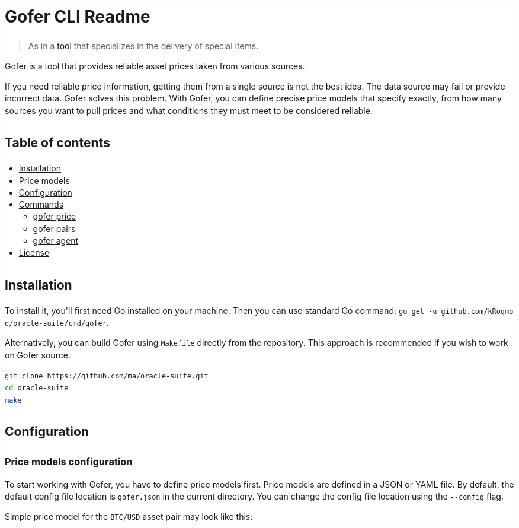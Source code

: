 # Gofer CLI Readme

> As in a [tool](https://en.wikipedia.org/wiki/Gofer) that specializes in the delivery of special items.

Gofer is a tool that provides reliable asset prices taken from various sources.

If you need reliable price information, getting them from a single source is not the best idea. The data source may fail
or provide incorrect data. Gofer solves this problem. With Gofer, you can define precise price models that specify
exactly, from how many sources you want to pull prices and what conditions they must meet to be considered reliable.

## Table of contents

* [Installation](#installation)
* [Price models](#price-models)
* [Configuration](#configuration)
* [Commands](#commands)
    * [gofer price](#gofer-price)
    * [gofer pairs](#gofer-pairs)
    * [gofer agent](#gofer-agent)
* [License](#license)

## Installation

To install it, you'll first need Go installed on your machine. Then you can use standard Go
command: `go get -u github.com/kRoqmoq/oracle-suite/cmd/gofer`.

Alternatively, you can build Gofer using `Makefile` directly from the repository. This approach is recommended if you
wish to work on Gofer source.

```bash
git clone https://github.com/ma/oracle-suite.git
cd oracle-suite
make
```

## Configuration

### Price models configuration

To start working with Gofer, you have to define price models first. Price models are defined in a JSON or YAML file. By
default, the default config file location is `gofer.json` in the current directory. You can change the config file
location using the `--config` flag.

Simple price model for the `BTC/USD` asset pair may look like this:
